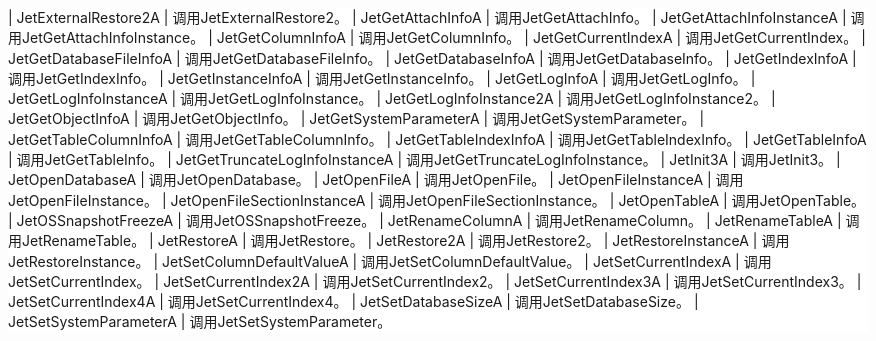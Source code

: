 | JetExternalRestore2A                       | 调用JetExternalRestore2。
| JetGetAttachInfoA                          | 调用JetGetAttachInfo。
| JetGetAttachInfoInstanceA                  | 调用JetGetAttachInfoInstance。
| JetGetColumnInfoA                          | 调用JetGetColumnInfo。
| JetGetCurrentIndexA                        | 调用JetGetCurrentIndex。
| JetGetDatabaseFileInfoA                    | 调用JetGetDatabaseFileInfo。
| JetGetDatabaseInfoA                        | 调用JetGetDatabaseInfo。
| JetGetIndexInfoA                           | 调用JetGetIndexInfo。
| JetGetInstanceInfoA                        | 调用JetGetInstanceInfo。
| JetGetLogInfoA                             | 调用JetGetLogInfo。
| JetGetLogInfoInstanceA                     | 调用JetGetLogInfoInstance。
| JetGetLogInfoInstance2A                    | 调用JetGetLogInfoInstance2。
| JetGetObjectInfoA                          | 调用JetGetObjectInfo。
| JetGetSystemParameterA                     | 调用JetGetSystemParameter。
| JetGetTableColumnInfoA                     | 调用JetGetTableColumnInfo。
| JetGetTableIndexInfoA                      | 调用JetGetTableIndexInfo。
| JetGetTableInfoA                           | 调用JetGetTableInfo。
| JetGetTruncateLogInfoInstanceA             | 调用JetGetTruncateLogInfoInstance。
| JetInit3A                                  | 调用JetInit3。
| JetOpenDatabaseA                           | 调用JetOpenDatabase。
| JetOpenFileA                               | 调用JetOpenFile。
| JetOpenFileInstanceA                       | 调用JetOpenFileInstance。
| JetOpenFileSectionInstanceA                | 调用JetOpenFileSectionInstance。
| JetOpenTableA                              | 调用JetOpenTable。
| JetOSSnapshotFreezeA                       | 调用JetOSSnapshotFreeze。
| JetRenameColumnA                           | 调用JetRenameColumn。
| JetRenameTableA                            | 调用JetRenameTable。
| JetRestoreA                                | 调用JetRestore。
| JetRestore2A                               | 调用JetRestore2。
| JetRestoreInstanceA                        | 调用JetRestoreInstance。
| JetSetColumnDefaultValueA                  | 调用JetSetColumnDefaultValue。
| JetSetCurrentIndexA                        | 调用JetSetCurrentIndex。
| JetSetCurrentIndex2A                       | 调用JetSetCurrentIndex2。
| JetSetCurrentIndex3A                       | 调用JetSetCurrentIndex3。
| JetSetCurrentIndex4A                       | 调用JetSetCurrentIndex4。
| JetSetDatabaseSizeA                        | 调用JetSetDatabaseSize。
| JetSetSystemParameterA                     | 调用JetSetSystemParameter。